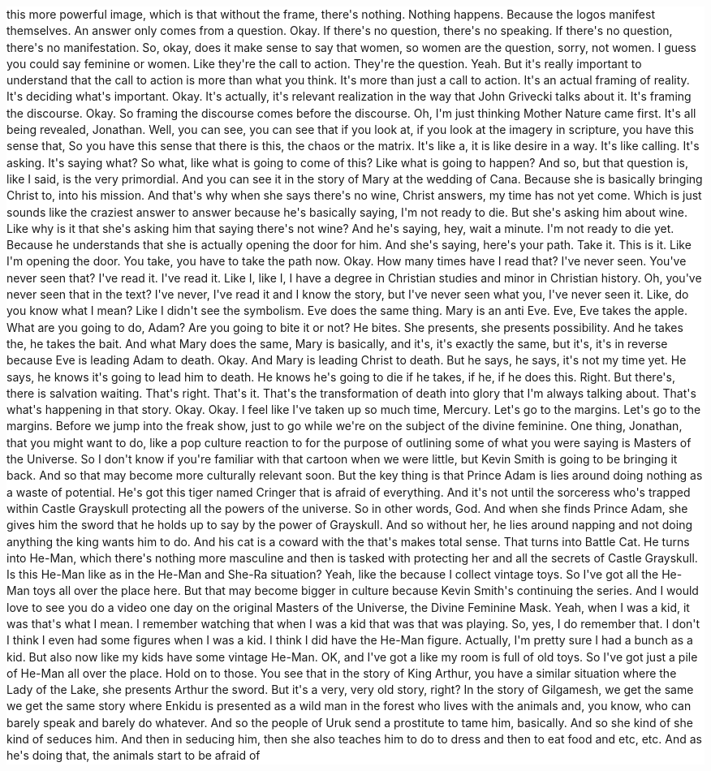 this more powerful image, which is that without the frame, there's nothing. Nothing happens. Because the logos manifest themselves. An answer only comes from a question. Okay. If there's no question, there's no speaking. If there's no question, there's no manifestation. So, okay, does it make sense to say that women, so women are the question, sorry, not women. I guess you could say feminine or women. Like they're the call to action. They're the question. Yeah. But it's really important to understand that the call to action is more than what you think. It's more than just a call to action. It's an actual framing of reality. It's deciding what's important. Okay. It's actually, it's relevant realization in the way that John Grivecki talks about it. It's framing the discourse. Okay. So framing the discourse comes before the discourse. Oh, I'm just thinking Mother Nature came first. It's all being revealed, Jonathan. Well, you can see, you can see that if you look at, if you look at the imagery in scripture, you have this sense that, So you have this sense that there is this, the chaos or the matrix. It's like a, it is like desire in a way. It's like calling. It's asking. It's saying what? So what, like what is going to come of this? Like what is going to happen? And so, but that question is, like I said, is the very primordial. And you can see it in the story of Mary at the wedding of Cana. Because she is basically bringing Christ to, into his mission. And that's why when she says there's no wine, Christ answers, my time has not yet come. Which is just sounds like the craziest answer to answer because he's basically saying, I'm not ready to die. But she's asking him about wine. Like why is it that she's asking him that saying there's not wine? And he's saying, hey, wait a minute. I'm not ready to die yet. Because he understands that she is actually opening the door for him. And she's saying, here's your path. Take it. This is it. Like I'm opening the door. You take, you have to take the path now. Okay. How many times have I read that? I've never seen. You've never seen that? I've read it. I've read it. Like I, like I, I have a degree in Christian studies and minor in Christian history. Oh, you've never seen that in the text? I've never, I've read it and I know the story, but I've never seen what you, I've never seen it. Like, do you know what I mean? Like I didn't see the symbolism. Eve does the same thing. Mary is an anti Eve. Eve, Eve takes the apple. What are you going to do, Adam? Are you going to bite it or not? He bites. She presents, she presents possibility. And he takes the, he takes the bait. And what Mary does the same, Mary is basically, and it's, it's exactly the same, but it's, it's in reverse because Eve is leading Adam to death. Okay. And Mary is leading Christ to death. But he says, he says, it's not my time yet. He says, he knows it's going to lead him to death. He knows he's going to die if he takes, if he, if he does this. Right. But there's, there is salvation waiting. That's right. That's it. That's the transformation of death into glory that I'm always talking about. That's what's happening in that story. Okay. Okay. I feel like I've taken up so much time, Mercury. Let's go to the margins. Let's go to the margins. Before we jump into the freak show, just to go while we're on the subject of the divine feminine. One thing, Jonathan, that you might want to do, like a pop culture reaction to for the purpose of outlining some of what you were saying is Masters of the Universe. So I don't know if you're familiar with that cartoon when we were little, but Kevin Smith is going to be bringing it back. And so that may become more culturally relevant soon. But the key thing is that Prince Adam is lies around doing nothing as a waste of potential. He's got this tiger named Cringer that is afraid of everything. And it's not until the sorceress who's trapped within Castle Grayskull protecting all the powers of the universe. So in other words, God. And when she finds Prince Adam, she gives him the sword that he holds up to say by the power of Grayskull. And so without her, he lies around napping and not doing anything the king wants him to do. And his cat is a coward with the that's makes total sense. That turns into Battle Cat. He turns into He-Man, which there's nothing more masculine and then is tasked with protecting her and all the secrets of Castle Grayskull. Is this He-Man like as in the He-Man and She-Ra situation? Yeah, like the because I collect vintage toys. So I've got all the He-Man toys all over the place here. But that may become bigger in culture because Kevin Smith's continuing the series. And I would love to see you do a video one day on the original Masters of the Universe, the Divine Feminine Mask. Yeah, when I was a kid, it was that's what I mean. I remember watching that when I was a kid that was that was playing. So, yes, I do remember that. I don't I think I even had some figures when I was a kid. I think I did have the He-Man figure. Actually, I'm pretty sure I had a bunch as a kid. But also now like my kids have some vintage He-Man. OK, and I've got a like my room is full of old toys. So I've got just a pile of He-Man all over the place. Hold on to those. You see that in the story of King Arthur, you have a similar situation where the Lady of the Lake, she presents Arthur the sword. But it's a very, very old story, right? In the story of Gilgamesh, we get the same we get the same story where Enkidu is presented as a wild man in the forest who lives with the animals and, you know, who can barely speak and barely do whatever. And so the people of Uruk send a prostitute to tame him, basically. And so she kind of she kind of seduces him. And then in seducing him, then she also teaches him to do to dress and then to eat food and etc, etc. And as he's doing that, the animals start to be afraid of
